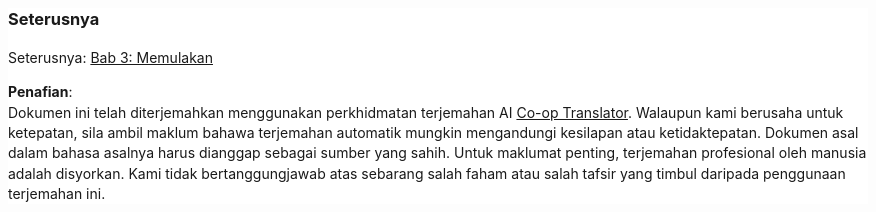 ### Seterusnya

Seterusnya: [Bab 3: Memulakan](../03-GettingStarted/README.md)

**Penafian**:  
Dokumen ini telah diterjemahkan menggunakan perkhidmatan terjemahan AI [Co-op Translator](https://github.com/Azure/co-op-translator). Walaupun kami berusaha untuk ketepatan, sila ambil maklum bahawa terjemahan automatik mungkin mengandungi kesilapan atau ketidaktepatan. Dokumen asal dalam bahasa asalnya harus dianggap sebagai sumber yang sahih. Untuk maklumat penting, terjemahan profesional oleh manusia adalah disyorkan. Kami tidak bertanggungjawab atas sebarang salah faham atau salah tafsir yang timbul daripada penggunaan terjemahan ini.